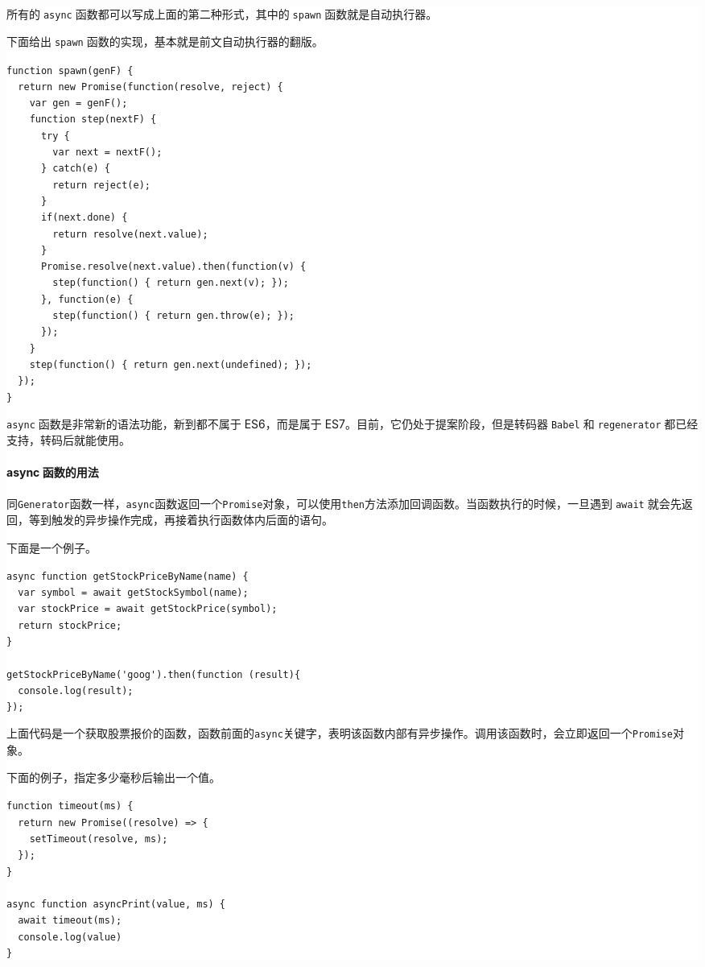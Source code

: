 所有的 `async` 函数都可以写成上面的第二种形式，其中的 `spawn` 函数就是自动执行器。

下面给出 `spawn` 函数的实现，基本就是前文自动执行器的翻版。
	
	function spawn(genF) {
	  return new Promise(function(resolve, reject) {
	    var gen = genF();
	    function step(nextF) {
	      try {
	        var next = nextF();
	      } catch(e) {
	        return reject(e);
	      }
	      if(next.done) {
	        return resolve(next.value);
	      }
	      Promise.resolve(next.value).then(function(v) {
	        step(function() { return gen.next(v); });
	      }, function(e) {
	        step(function() { return gen.throw(e); });
	      });
	    }
	    step(function() { return gen.next(undefined); });
	  });
	}

`async` 函数是非常新的语法功能，新到都不属于 ES6，而是属于 ES7。目前，它仍处于提案阶段，但是转码器 `Babel` 和 `regenerator` 都已经支持，转码后就能使用。

#### async 函数的用法

同`Generator`函数一样，`async`函数返回一个`Promise`对象，可以使用`then`方法添加回调函数。当函数执行的时候，一旦遇到 `await` 就会先返回，等到触发的异步操作完成，再接着执行函数体内后面的语句。

下面是一个例子。

	async function getStockPriceByName(name) {
	  var symbol = await getStockSymbol(name);
	  var stockPrice = await getStockPrice(symbol);
	  return stockPrice;
	}
	
	getStockPriceByName('goog').then(function (result){
	  console.log(result);
	});

上面代码是一个获取股票报价的函数，函数前面的`async`关键字，表明该函数内部有异步操作。调用该函数时，会立即返回一个`Promise`对象。

下面的例子，指定多少毫秒后输出一个值。
	
	function timeout(ms) {
	  return new Promise((resolve) => {
	    setTimeout(resolve, ms);
	  });
	}
	
	async function asyncPrint(value, ms) {
	  await timeout(ms);
	  console.log(value)
	}
	